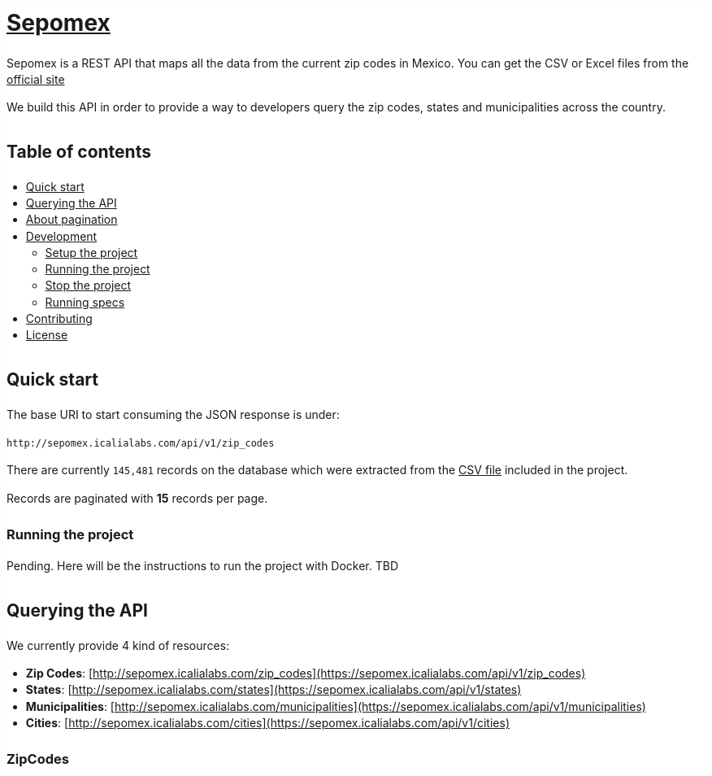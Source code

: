 
# [Sepomex](https://github.com/IcaliaLabs/sepomex)

Sepomex is a REST API that maps all the data from the current zip codes in Mexico. You can get the CSV or Excel files from the [official site](https://www.correosdemexico.gob.mx/SSLServicios/ConsultaCP/CodigoPostal_Exportar.aspx)

We build this API in order to provide a way to developers query the zip codes, states and municipalities across the country.

## Table of contents

- [Quick start](#quick-start)
- [Querying the API](#querying-the-api)
- [About pagination](#about-pagination)
- [Development](#development)
  - [Setup the project](#setup-the-project)
  - [Running the project](#running-the-project)
  - [Stop the project](#stop-the-project)
  - [Running specs](#running-specs)
- [Contributing](#contributing)
- [License](#license)

## Quick start

The base URI to start consuming the JSON response is under:

```bash
http://sepomex.icalialabs.com/api/v1/zip_codes
```

There are currently `145,481` records on the database which were extracted from the [CSV file](https://github.com/IcaliaLabs/sepomex/blob/master/lib/support/sepomex_db.csv) included in the project.

Records are paginated with **15** records per page.

### Running the project

Pending. Here will be the instructions to run the project with Docker. TBD

## Querying the API

We currently provide 4 kind of resources:

- **Zip Codes**: [http://sepomex.icalialabs.com/zip_codes](https://sepomex.icalialabs.com/api/v1/zip_codes)
- **States**: [http://sepomex.icalialabs.com/states](https://sepomex.icalialabs.com/api/v1/states)
- **Municipalities**: [http://sepomex.icalialabs.com/municipalities](https://sepomex.icalialabs.com/api/v1/municipalities)
- **Cities**: [http://sepomex.icalialabs.com/cities](https://sepomex.icalialabs.com/api/v1/cities)

### ZipCodes
